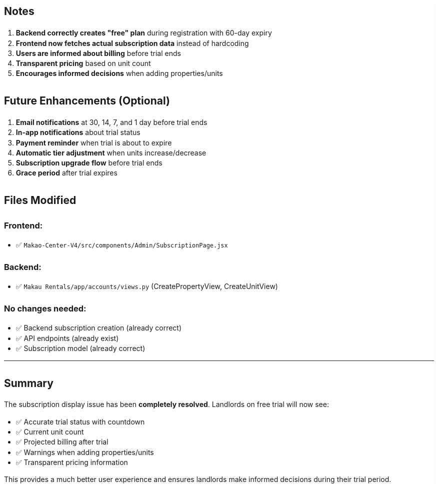 ## Notes

1. **Backend correctly creates "free" plan** during registration with 60-day expiry
2. **Frontend now fetches actual subscription data** instead of hardcoding
3. **Users are informed about billing** before trial ends
4. **Transparent pricing** based on unit count
5. **Encourages informed decisions** when adding properties/units

## Future Enhancements (Optional)

1. **Email notifications** at 30, 14, 7, and 1 day before trial ends
2. **In-app notifications** about trial status
3. **Payment reminder** when trial is about to expire
4. **Automatic tier adjustment** when units increase/decrease
5. **Subscription upgrade flow** before trial ends
6. **Grace period** after trial expires

## Files Modified

### Frontend:
- ✅ `Makao-Center-V4/src/components/Admin/SubscriptionPage.jsx`

### Backend:
- ✅ `Makau Rentals/app/accounts/views.py` (CreatePropertyView, CreateUnitView)

### No changes needed:
- ✅ Backend subscription creation (already correct)
- ✅ API endpoints (already exist)
- ✅ Subscription model (already correct)

---

## Summary

The subscription display issue has been **completely resolved**. Landlords on free trial will now see:
- ✅ Accurate trial status with countdown
- ✅ Current unit count
- ✅ Projected billing after trial
- ✅ Warnings when adding properties/units
- ✅ Transparent pricing information

This provides a much better user experience and ensures landlords make informed decisions during their trial period.
